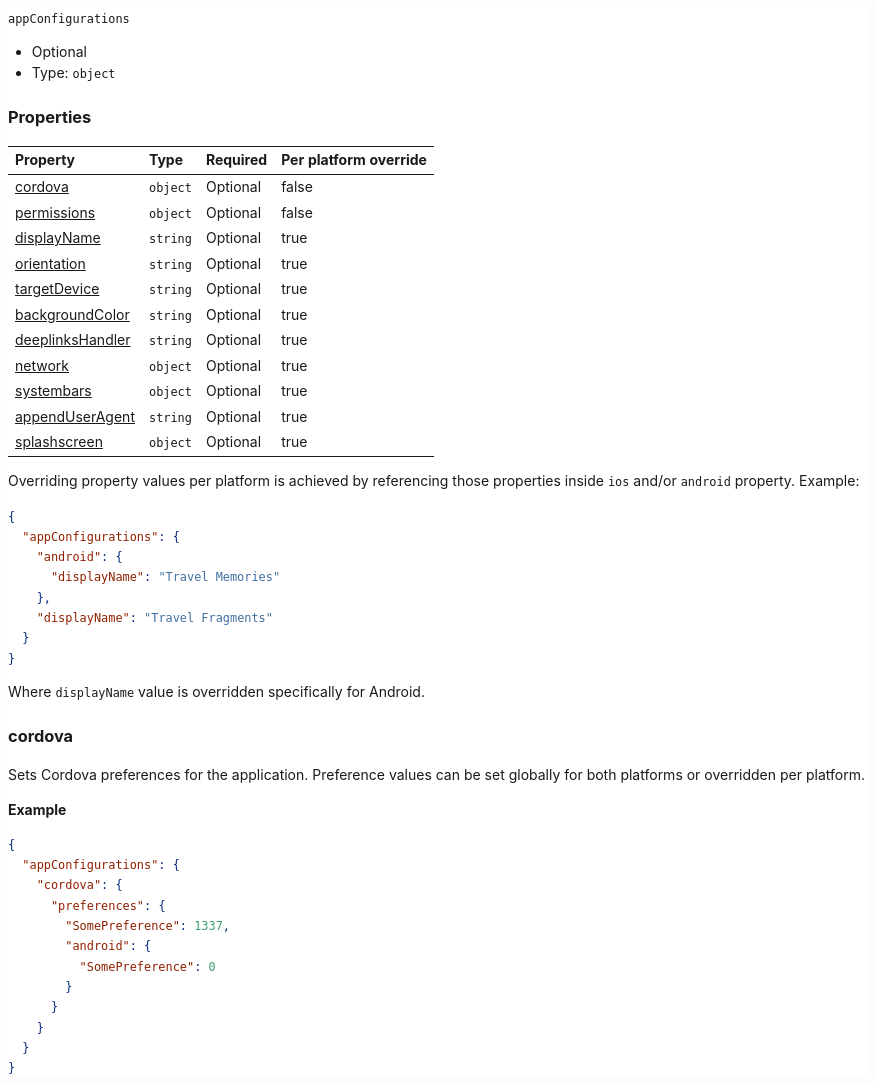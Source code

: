 `appConfigurations`

* Optional  
* Type: `object`

### Properties

| Property | Type | Required | Per platform override |
| :---- | :---- | :---- | :---- |
| [cordova](#cordova) | `object` | Optional | false |
| [permissions](#permissions) | `object` | Optional | false |
| [displayName](#displayname) | `string` | Optional | true |
| [orientation](#orientation) | `string` | Optional | true |
| [targetDevice](#targetdevice) | `string` | Optional | true |
| [backgroundColor](#backgroundcolor) | `string` | Optional | true |
| [deeplinksHandler](#deeplinkshandler) | `string` | Optional | true |
| [network](#network) | `object` | Optional | true |
| [systembars](#systembars) | `object` | Optional | true |
| [appendUserAgent](#appenduseragent) | `string` | Optional | true |
| [splashscreen](#splashscreen) | `object` | Optional | true |

Overriding property values per platform is achieved by referencing those properties inside `ios` and/or `android` property. Example:

```json
{
  "appConfigurations": {
    "android": {
      "displayName": "Travel Memories"
    },
    "displayName": "Travel Fragments"
  }
}
```

Where `displayName` value is overridden specifically for Android.

### cordova

Sets Cordova preferences for the application. Preference values can be set globally for both platforms or overridden per platform.

**Example**

```json
{
  "appConfigurations": {
    "cordova": {
      "preferences": {
        "SomePreference": 1337,
        "android": {
          "SomePreference": 0
        }
      }
    }
  }
}
```
